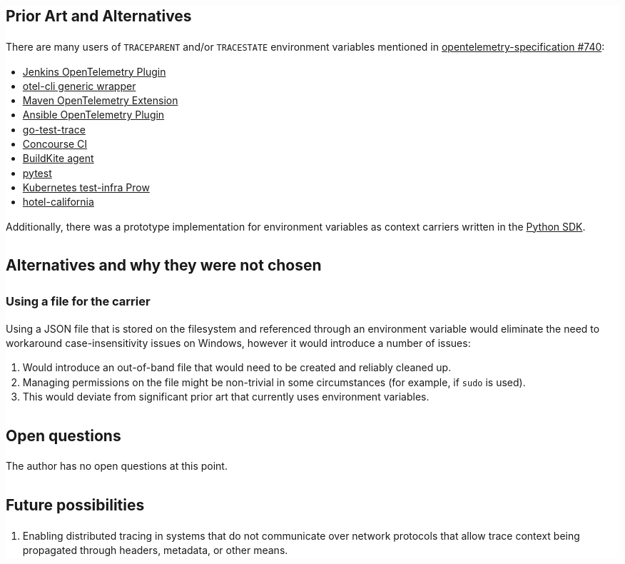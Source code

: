 ## Prior Art and Alternatives

There are many users of `TRACEPARENT` and/or `TRACESTATE` environment variables
mentioned in [opentelemetry-specification #740](https://github.com/open-telemetry/opentelemetry-specification/issues/740):

* [Jenkins OpenTelemetry Plugin](https://github.com/jenkinsci/opentelemetry-plugin)
* [otel-cli generic wrapper](https://github.com/equinix-labs/otel-cli)
* [Maven OpenTelemetry Extension](https://github.com/open-telemetry/opentelemetry-java-contrib/tree/main/maven-extension)
* [Ansible OpenTelemetry Plugin](https://github.com/ansible-collections/community.general/pull/3091)
* [go-test-trace](https://github.com/rakyll/go-test-trace/commit/22493612be320e0a01c174efe9b2252924f6dda9)
* [Concourse CI](https://github.com/concourse/docs/pull/462)
* [BuildKite agent](https://github.com/buildkite/agent/pull/1548)
* [pytest](https://github.com/chrisguidry/pytest-opentelemetry/issues/20)
* [Kubernetes test-infra Prow](https://github.com/kubernetes/test-infra/issues/30010)
* [hotel-california](https://github.com/parsonsmatt/hotel-california/issues/3)

Additionally, there was a prototype implementation for environment variables as
context carriers written in the [Python SDK][python-env].

[python-env]: https://github.com/open-telemetry/opentelemetry-specification/issues/740#issuecomment-919657003

## Alternatives and why they were not chosen

### Using a file for the carrier

Using a JSON file that is stored on the filesystem and referenced through an
environment variable would eliminate the need to workaround case-insensitivity
issues on Windows, however it would introduce a number of issues:

1. Would introduce an out-of-band file that would need to be created and
   reliably cleaned up.
2. Managing permissions on the file might be non-trivial in some circumstances
   (for example, if `sudo` is used).
3. This would deviate from significant prior art that currently uses
   environment variables.

## Open questions

The author has no open questions at this point.

## Future possibilities

1. Enabling distributed tracing in systems that do not communicate over network
   protocols that allow trace context being propagated through headers,
   metadata, or other means.


[cicd-wg]: https://github.com/open-telemetry/community/blob/main/projects/ci-cd.md
[issue-740]: https://github.com/open-telemetry/opentelemetry-specification/issues/740#issue-665588273
[tmp]: https://opentelemetry.io/docs/specs/otel/context/api-propagators/#textmap-propagator
[w3c-parent]: https://www.w3.org/TR/trace-context-2/#traceparent-header-field-values
[w3c-state]: https://www.w3.org/TR/trace-context-2/#tracestate-header
[w3c-bag]: https://www.w3.org/TR/baggage/#baggage-http-header-format
[w3c-bag]: https://www.w3.org/TR/baggage/#header-name
[bag-api]: https://opentelemetry.io/docs/specs/otel/baggage/api/
[otcom]: https://github.com/opentofu/opentofu/pull/2028#issuecomment-2411588695
[otrfc]: https://github.com/opentofu/opentofu/pull/2028
[python-env]: https://github.com/Div95/opentelemetry-python/tree/feature/env_propagator/propagator/opentelemetry-propagator-env
[swift-env]: https://github.com/open-telemetry/opentelemetry-swift-core/blob/main/Sources/OpenTelemetrySdk/Trace/Propagation/EnvironmentContextPropagator.swift
[cpython]: https://github.com/python/cpython/issues/101754
[cpython-doc]: https://docs.python.org/3/library/os.html#os.environ
[std1003]: https://pubs.opengroup.org/onlinepubs/9799919799/
[ms-env]: https://learn.microsoft.com/en-us/windows/win32/procthread/environment-variables